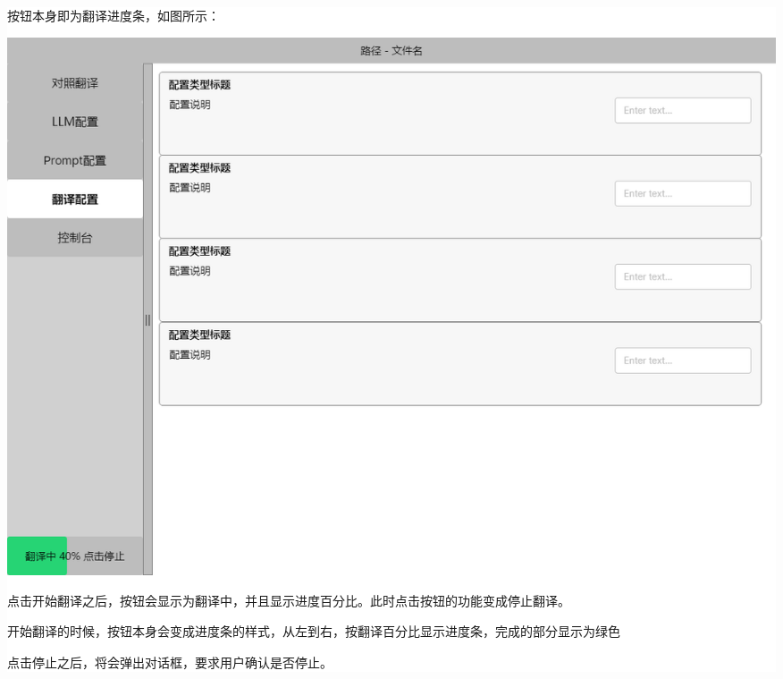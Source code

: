 按钮本身即为翻译进度条，如图所示：

![](img/image16.png)

点击开始翻译之后，按钮会显示为翻译中，并且显示进度百分比。此时点击按钮的功能变成停止翻译。

开始翻译的时候，按钮本身会变成进度条的样式，从左到右，按翻译百分比显示进度条，完成的部分显示为绿色

点击停止之后，将会弹出对话框，要求用户确认是否停止。

